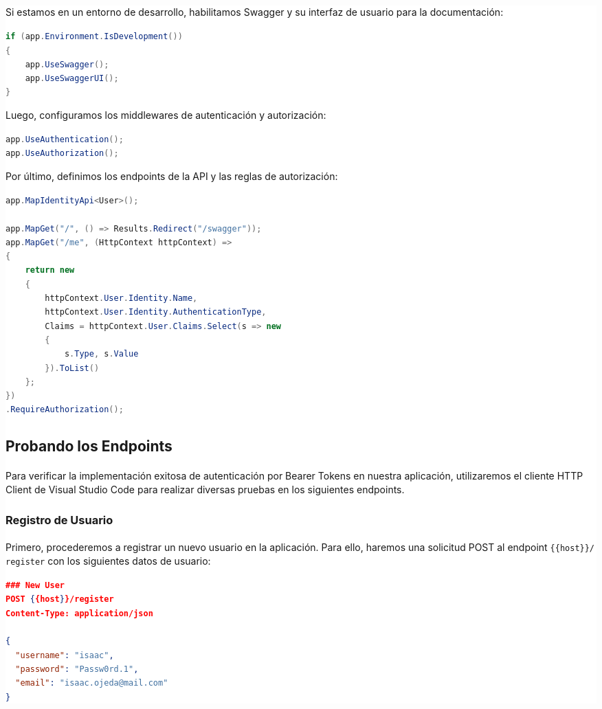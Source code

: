 Si estamos en un entorno de desarrollo, habilitamos Swagger y su interfaz de usuario para la documentación:

```csharp
if (app.Environment.IsDevelopment())
{
    app.UseSwagger();
    app.UseSwaggerUI();
}
```

Luego, configuramos los middlewares de autenticación y autorización:

```csharp
app.UseAuthentication();
app.UseAuthorization();
```

Por último, definimos los endpoints de la API y las reglas de autorización:

```csharp
app.MapIdentityApi<User>();

app.MapGet("/", () => Results.Redirect("/swagger"));
app.MapGet("/me", (HttpContext httpContext) =>
{
    return new
    {
        httpContext.User.Identity.Name,
        httpContext.User.Identity.AuthenticationType,
        Claims = httpContext.User.Claims.Select(s => new
        {
            s.Type, s.Value
        }).ToList()
    };
})
.RequireAuthorization();
```

## Probando los Endpoints

Para verificar la implementación exitosa de autenticación por Bearer Tokens en nuestra aplicación, utilizaremos el cliente HTTP Client de Visual Studio Code para realizar diversas pruebas en los siguientes endpoints.

### Registro de Usuario

Primero, procederemos a registrar un nuevo usuario en la aplicación. Para ello, haremos una solicitud POST al endpoint `{{host}}/register` con los siguientes datos de usuario:

```json
### New User
POST {{host}}/register
Content-Type: application/json
  
{
  "username": "isaac",
  "password": "Passw0rd.1",
  "email": "isaac.ojeda@mail.com"
}
```
